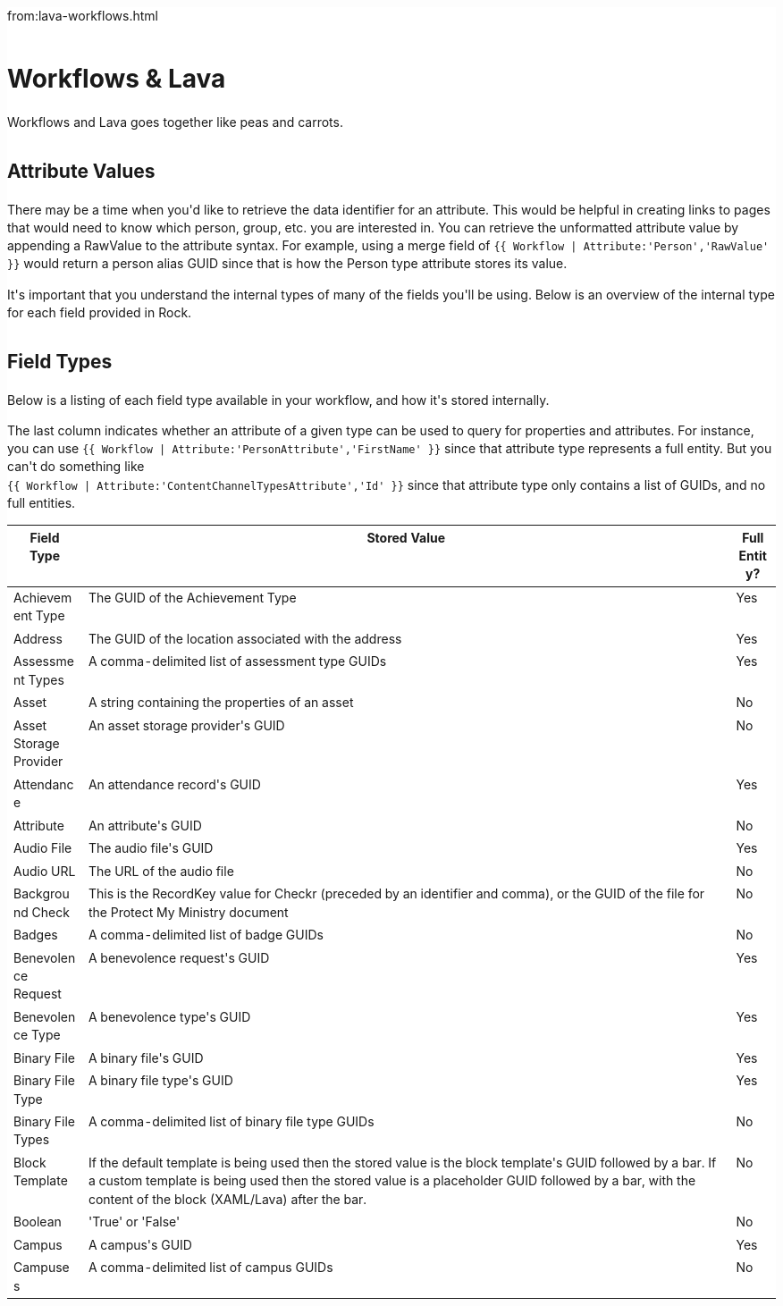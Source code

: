 # 
from:lava-workflows.html

Workflows & Lava
================

Workflows and Lava goes together like peas and carrots.

Attribute Values
----------------

There may be a time when you'd like to retrieve the data identifier for an attribute. This would be helpful in creating links to pages that would need to know which person, group, etc. you are interested in. You can retrieve the unformatted attribute value by appending a RawValue to the attribute syntax. For example, using a merge field of `{{ Workflow | Attribute:'Person','RawValue' }}` would return a person alias GUID since that is how the Person type attribute stores its value.

It's important that you understand the internal types of many of the fields you'll be using. Below is an overview of the internal type for each field provided in Rock.

Field Types[](#fieldtypes)
--------------------------

Below is a listing of each field type available in your workflow, and how it's stored internally.

The last column indicates whether an attribute of a given type can be used to query for properties and attributes. For instance, you can use `{{ Workflow | Attribute:'PersonAttribute','FirstName' }}` since that attribute type represents a full entity. But you can't do something like  
`{{ Workflow | Attribute:'ContentChannelTypesAttribute','Id' }}` since that attribute type only contains a list of GUIDs, and no full entities.

| Field Type | Stored Value | Full Entity? |
| --- | --- | --- |
| Achievement Type | The GUID of the Achievement Type | Yes |
| Address | The GUID of the location associated with the address | Yes |
| Assessment Types | A comma-delimited list of assessment type GUIDs | Yes |
| Asset | A string containing the properties of an asset | No |
| Asset Storage Provider | An asset storage provider's GUID | No |
| Attendance | An attendance record's GUID | Yes |
| Attribute | An attribute's GUID | No |
| Audio File | The audio file's GUID | Yes |
| Audio URL | The URL of the audio file | No |
| Background Check | This is the RecordKey value for Checkr (preceded by an identifier and comma), or the GUID of the file for the Protect My Ministry document | No |
| Badges | A comma-delimited list of badge GUIDs | No |
| Benevolence Request | A benevolence request's GUID | Yes |
| Benevolence Type | A benevolence type's GUID | Yes |
| Binary File | A binary file's GUID | Yes |
| Binary File Type | A binary file type's GUID | Yes |
| Binary File Types | A comma-delimited list of binary file type GUIDs | No |
| Block Template | If the default template is being used then the stored value is the block template's GUID followed by a bar. If a custom template is being used then the stored value is a placeholder GUID followed by a bar, with the content of the block (XAML/Lava) after the bar. | No |
| Boolean | 'True' or 'False' | No |
| Campus | A campus's GUID | Yes |
| Campuses | A comma-delimited list of campus GUIDs | No |